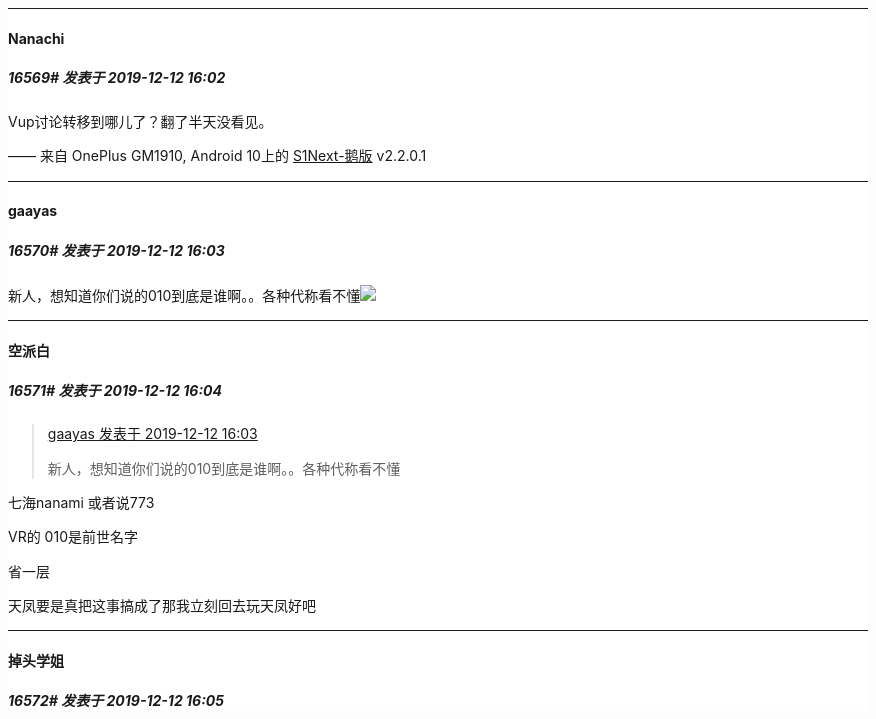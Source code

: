 




-----

####  Nanachi  
##### 16569#       发表于 2019-12-12 16:02




Vup讨论转移到哪儿了？翻了半天没看见。

—— 来自 OnePlus GM1910, Android 10上的 [S1Next-鹅版](https://github.com/ykrank/S1-Next/releases) v2.2.0.1







-----

####  gaayas  
##### 16570#       发表于 2019-12-12 16:03




新人，想知道你们说的010到底是谁啊。。各种代称看不懂<img src="https://static.saraba1st.com/image/smiley/face2017/001.png" referrerpolicy="no-referrer">







-----

####  空派白  
##### 16571#       发表于 2019-12-12 16:04



<blockquote><a href="httphttps://bbs.saraba1st.com/2b/forum.php?mod=redirect&amp;goto=findpost&amp;pid=45834555&amp;ptid=1857164" target="_blank">gaayas 发表于 2019-12-12 16:03</a>

新人，想知道你们说的010到底是谁啊。。各种代称看不懂</blockquote>
七海nanami 或者说773

VR的 010是前世名字


省一层

天凤要是真把这事搞成了那我立刻回去玩天凤好吧







-----

####  掉头学姐  
##### 16572#       发表于 2019-12-12 16:05
